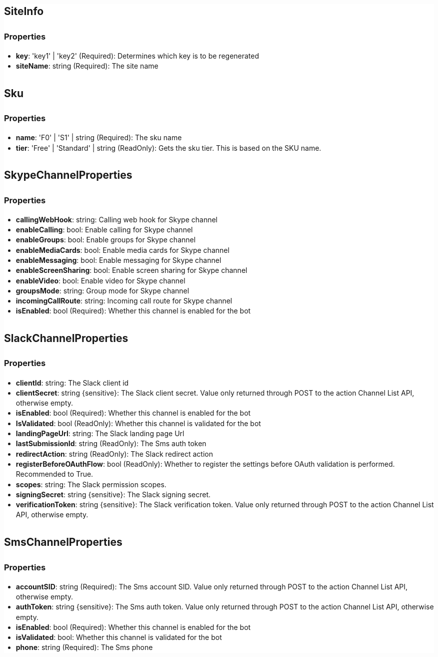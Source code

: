 ## SiteInfo
### Properties
* **key**: 'key1' | 'key2' (Required): Determines which key is to be regenerated
* **siteName**: string (Required): The site name

## Sku
### Properties
* **name**: 'F0' | 'S1' | string (Required): The sku name
* **tier**: 'Free' | 'Standard' | string (ReadOnly): Gets the sku tier. This is based on the SKU name.

## SkypeChannelProperties
### Properties
* **callingWebHook**: string: Calling web hook for Skype channel
* **enableCalling**: bool: Enable calling for Skype channel
* **enableGroups**: bool: Enable groups for Skype channel
* **enableMediaCards**: bool: Enable media cards for Skype channel
* **enableMessaging**: bool: Enable messaging for Skype channel
* **enableScreenSharing**: bool: Enable screen sharing for Skype channel
* **enableVideo**: bool: Enable video for Skype channel
* **groupsMode**: string: Group mode for Skype channel
* **incomingCallRoute**: string: Incoming call route for Skype channel
* **isEnabled**: bool (Required): Whether this channel is enabled for the bot

## SlackChannelProperties
### Properties
* **clientId**: string: The Slack client id
* **clientSecret**: string {sensitive}: The Slack client secret. Value only returned through POST to the action Channel List API, otherwise empty.
* **isEnabled**: bool (Required): Whether this channel is enabled for the bot
* **IsValidated**: bool (ReadOnly): Whether this channel is validated for the bot
* **landingPageUrl**: string: The Slack landing page Url
* **lastSubmissionId**: string (ReadOnly): The Sms auth token
* **redirectAction**: string (ReadOnly): The Slack redirect action
* **registerBeforeOAuthFlow**: bool (ReadOnly): Whether to register the settings before OAuth validation is performed. Recommended to True.
* **scopes**: string: The Slack permission scopes.
* **signingSecret**: string {sensitive}: The Slack signing secret.
* **verificationToken**: string {sensitive}: The Slack verification token. Value only returned through POST to the action Channel List API, otherwise empty.

## SmsChannelProperties
### Properties
* **accountSID**: string (Required): The Sms account SID. Value only returned through POST to the action Channel List API, otherwise empty.
* **authToken**: string {sensitive}: The Sms auth token. Value only returned through POST to the action Channel List API, otherwise empty.
* **isEnabled**: bool (Required): Whether this channel is enabled for the bot
* **isValidated**: bool: Whether this channel is validated for the bot
* **phone**: string (Required): The Sms phone
